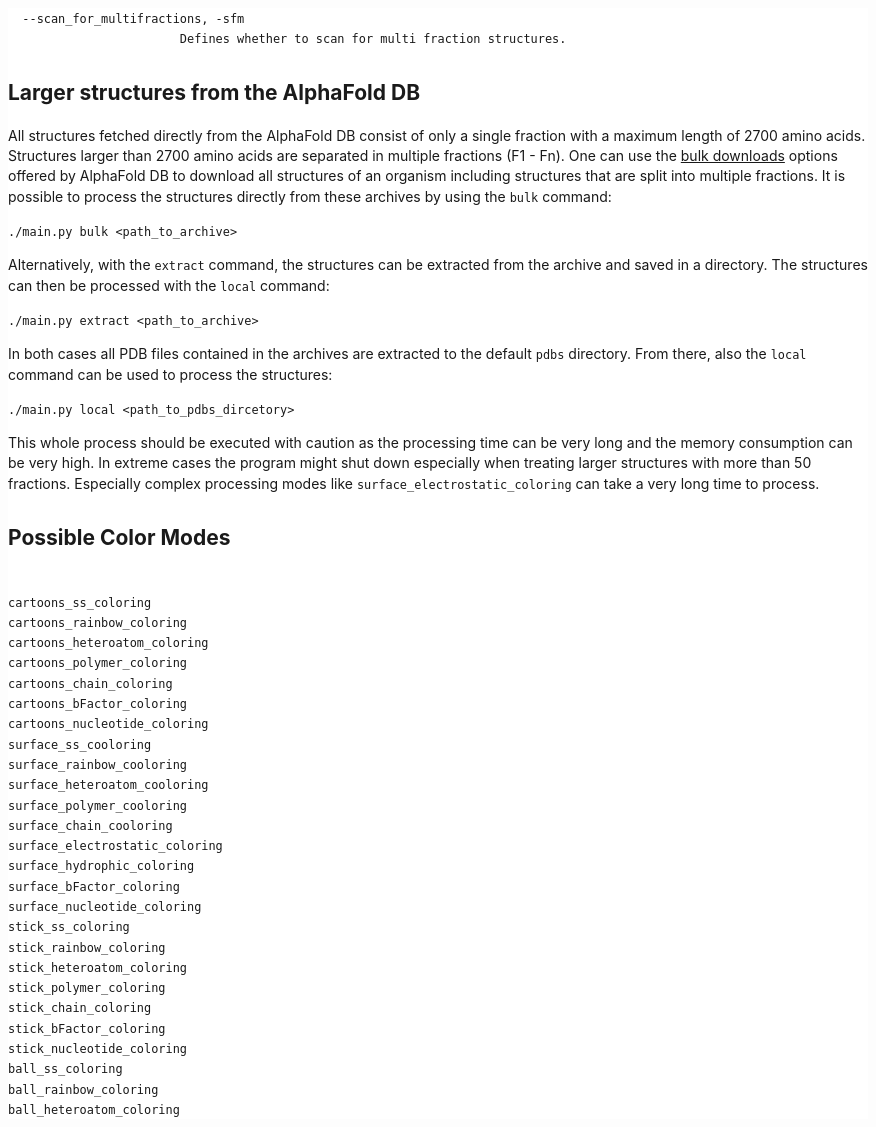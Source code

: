 ```
  --scan_for_multifractions, -sfm
                        Defines whether to scan for multi fraction structures.
```

## Larger structures from the AlphaFold DB

All structures fetched directly from the AlphaFold DB consist of only a single fraction with a maximum length of 2700 amino acids. Structures larger than 2700 amino acids are separated in multiple fractions (F1 - Fn). One can use the [bulk downloads](https://alphafold.ebi.ac.uk/download) options offered by AlphaFold DB to download all structures of an organism including structures that are split into multiple fractions.
It is possible to process the structures directly from these archives by using the `bulk` command:

```
./main.py bulk <path_to_archive>
```

Alternatively, with the `extract` command, the structures can be extracted from the archive and saved in a directory. The structures can then be processed with the `local` command:

```
./main.py extract <path_to_archive>
```

In both cases all PDB files contained in the archives are extracted to the default `pdbs` directory.
From there, also the `local` command can be used to process the structures:

```
./main.py local <path_to_pdbs_dircetory>
```

This whole process should be executed with caution as the processing time can be very long and the memory consumption can be very high. In extreme cases the program might shut down especially when treating larger structures with more than 50 fractions. Especially complex processing modes like `surface_electrostatic_coloring` can take a very long time to process.

## Possible Color Modes

```

cartoons_ss_coloring
cartoons_rainbow_coloring
cartoons_heteroatom_coloring
cartoons_polymer_coloring
cartoons_chain_coloring
cartoons_bFactor_coloring
cartoons_nucleotide_coloring
surface_ss_cooloring
surface_rainbow_cooloring
surface_heteroatom_cooloring
surface_polymer_cooloring
surface_chain_cooloring
surface_electrostatic_coloring
surface_hydrophic_coloring
surface_bFactor_coloring
surface_nucleotide_coloring
stick_ss_coloring
stick_rainbow_coloring
stick_heteroatom_coloring
stick_polymer_coloring
stick_chain_coloring
stick_bFactor_coloring
stick_nucleotide_coloring
ball_ss_coloring
ball_rainbow_coloring
ball_heteroatom_coloring
```